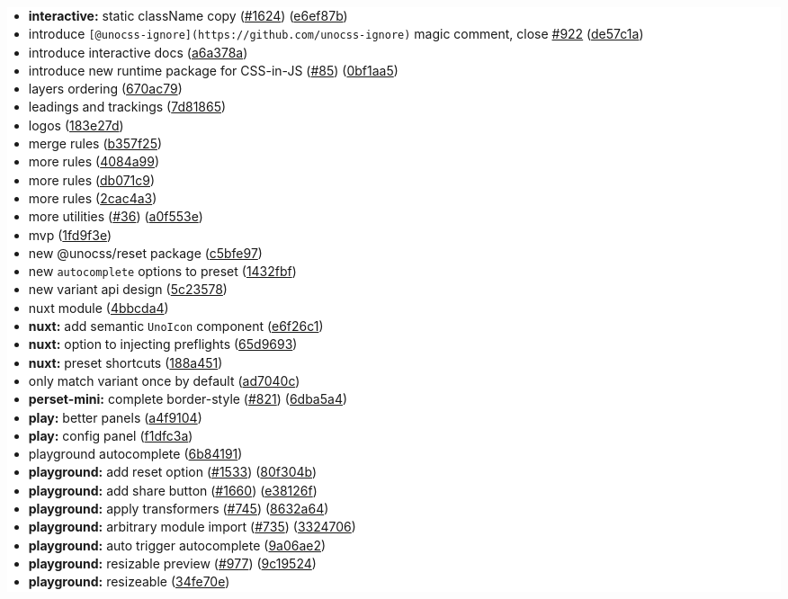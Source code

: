 * **interactive:** static className copy ([#1624](https://github.com/dongwa/unocss/issues/1624)) ([e6ef87b](https://github.com/dongwa/unocss/commit/e6ef87b29551098be5d0a9656e7a012c5a185d85))
* introduce `[@unocss-ignore](https://github.com/unocss-ignore)` magic comment, close [#922](https://github.com/dongwa/unocss/issues/922) ([de57c1a](https://github.com/dongwa/unocss/commit/de57c1a37bf7e7628fbebe7d7830ed520a43b0a0))
* introduce interactive docs ([a6a378a](https://github.com/dongwa/unocss/commit/a6a378a640eb8c9c9a8cc3a0cffc23ba45dfa299))
* introduce new runtime package for CSS-in-JS ([#85](https://github.com/dongwa/unocss/issues/85)) ([0bf1aa5](https://github.com/dongwa/unocss/commit/0bf1aa5aeda62fb1f44ea936b8db8218d06ced94))
* layers ordering ([670ac79](https://github.com/dongwa/unocss/commit/670ac79d976151708570f384e9a966f5fb16db3b))
* leadings and trackings ([7d81865](https://github.com/dongwa/unocss/commit/7d8186569fa4448fa77942ddecc3bc5a9ff4e735))
* logos ([183e27d](https://github.com/dongwa/unocss/commit/183e27d07ee7abc8147143526da65260c92b3f2a))
* merge rules ([b357f25](https://github.com/dongwa/unocss/commit/b357f259f6d9de6a87c6e0a19226f00332e1e472))
* more rules ([4084a99](https://github.com/dongwa/unocss/commit/4084a99e36f1dfe745fc6c3fcc5dfac4b7c05925))
* more rules ([db071c9](https://github.com/dongwa/unocss/commit/db071c928d101eb78fe2a9178c41bb755d76132e))
* more rules ([2cac4a3](https://github.com/dongwa/unocss/commit/2cac4a3d173f129b1c696623296aa0afddd85690))
* more utilities ([#36](https://github.com/dongwa/unocss/issues/36)) ([a0f553e](https://github.com/dongwa/unocss/commit/a0f553e995764584c5351c7da853bcee3cef7ceb))
* mvp ([1fd9f3e](https://github.com/dongwa/unocss/commit/1fd9f3e3ac70c5a4b1c148fab468d57715a33a21))
* new @unocss/reset package ([c5bfe97](https://github.com/dongwa/unocss/commit/c5bfe977cda1c41875f799a7abc25b5b00aa0e23))
* new `autocomplete` options to preset ([1432fbf](https://github.com/dongwa/unocss/commit/1432fbffccdac9b59a8c23a658801934548a170c))
* new variant api design ([5c23578](https://github.com/dongwa/unocss/commit/5c23578f835c08a7e6b9aa9c0f21c1715356ec75))
* nuxt module ([4bbcda4](https://github.com/dongwa/unocss/commit/4bbcda4a471ddcf4ba04d43439c2d95a5de4bff2))
* **nuxt:** add semantic `UnoIcon` component ([e6f26c1](https://github.com/dongwa/unocss/commit/e6f26c17c9966ee73f389da732112ba54ae5648d))
* **nuxt:** option to injecting preflights ([65d9693](https://github.com/dongwa/unocss/commit/65d96939aed8412332107c8906147cfb1c5b0e0a))
* **nuxt:** preset shortcuts ([188a451](https://github.com/dongwa/unocss/commit/188a451a2a400b266e4cd557a9eb52e160972322))
* only match variant once by default ([ad7040c](https://github.com/dongwa/unocss/commit/ad7040cfd8eb156061ce7c9fe1cac7e3311a0a55))
* **perset-mini:** complete border-style ([#821](https://github.com/dongwa/unocss/issues/821)) ([6dba5a4](https://github.com/dongwa/unocss/commit/6dba5a4348c6576f630c51ba5680d854961e5e10))
* **play:** better panels ([a4f9104](https://github.com/dongwa/unocss/commit/a4f91049d67ac4a4014b757b10ef61c8e668b9df))
* **play:** config panel ([f1dfc3a](https://github.com/dongwa/unocss/commit/f1dfc3ab47ef893dd9c513013d59976742c4f86f))
* playground autocomplete ([6b84191](https://github.com/dongwa/unocss/commit/6b841910321250c5cfe2e25f86bebce6a9ac9976))
* **playground:** add reset option ([#1533](https://github.com/dongwa/unocss/issues/1533)) ([80f304b](https://github.com/dongwa/unocss/commit/80f304becc2d2766188387fcf2bbd2281888c2a1))
* **playground:** add share button ([#1660](https://github.com/dongwa/unocss/issues/1660)) ([e38126f](https://github.com/dongwa/unocss/commit/e38126fb68676cbd4989429362644750de9cfe08))
* **playground:** apply transformers ([#745](https://github.com/dongwa/unocss/issues/745)) ([8632a64](https://github.com/dongwa/unocss/commit/8632a64190df7ccdf359b0ce9e5d51b043fdc52c))
* **playground:** arbitrary module import ([#735](https://github.com/dongwa/unocss/issues/735)) ([3324706](https://github.com/dongwa/unocss/commit/332470665e834940937c7723ee64ab7eae9e569b))
* **playground:** auto trigger autocomplete ([9a06ae2](https://github.com/dongwa/unocss/commit/9a06ae2ba2f42b4174ad73f9ce2adc72cd649861))
* **playground:** resizable preview ([#977](https://github.com/dongwa/unocss/issues/977)) ([9c19524](https://github.com/dongwa/unocss/commit/9c19524d5fd3c15e967a73d2b26b0b602a278cc2))
* **playground:** resizeable ([34fe70e](https://github.com/dongwa/unocss/commit/34fe70e9e27237d8f1f05aeae7af588ba44b6fbc))